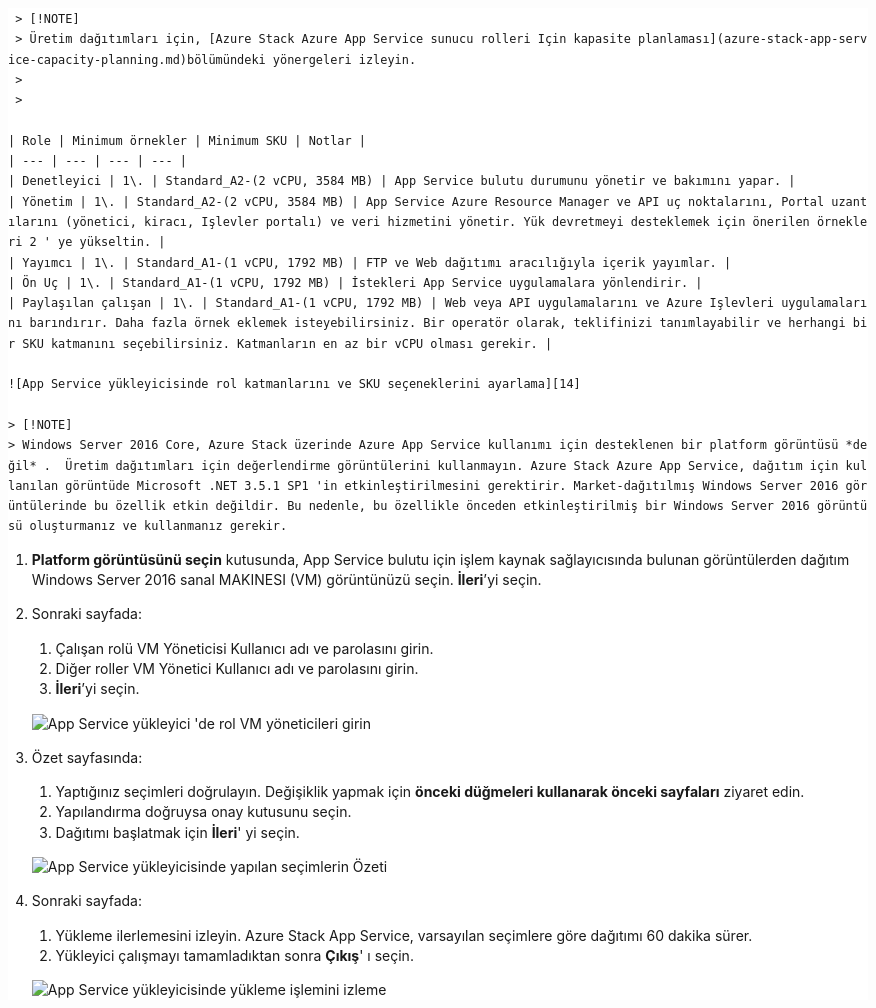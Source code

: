      > [!NOTE]
     > Üretim dağıtımları için, [Azure Stack Azure App Service sunucu rolleri Için kapasite planlaması](azure-stack-app-service-capacity-planning.md)bölümündeki yönergeleri izleyin.
     >
     >

    | Role | Minimum örnekler | Minimum SKU | Notlar |
    | --- | --- | --- | --- |
    | Denetleyici | 1\. | Standard_A2-(2 vCPU, 3584 MB) | App Service bulutu durumunu yönetir ve bakımını yapar. |
    | Yönetim | 1\. | Standard_A2-(2 vCPU, 3584 MB) | App Service Azure Resource Manager ve API uç noktalarını, Portal uzantılarını (yönetici, kiracı, Işlevler portalı) ve veri hizmetini yönetir. Yük devretmeyi desteklemek için önerilen örnekleri 2 ' ye yükseltin. |
    | Yayımcı | 1\. | Standard_A1-(1 vCPU, 1792 MB) | FTP ve Web dağıtımı aracılığıyla içerik yayımlar. |
    | Ön Uç | 1\. | Standard_A1-(1 vCPU, 1792 MB) | İstekleri App Service uygulamalara yönlendirir. |
    | Paylaşılan çalışan | 1\. | Standard_A1-(1 vCPU, 1792 MB) | Web veya API uygulamalarını ve Azure Işlevleri uygulamalarını barındırır. Daha fazla örnek eklemek isteyebilirsiniz. Bir operatör olarak, teklifinizi tanımlayabilir ve herhangi bir SKU katmanını seçebilirsiniz. Katmanların en az bir vCPU olması gerekir. |

    ![App Service yükleyicisinde rol katmanlarını ve SKU seçeneklerini ayarlama][14]

    > [!NOTE]
    > Windows Server 2016 Core, Azure Stack üzerinde Azure App Service kullanımı için desteklenen bir platform görüntüsü *değil* .  Üretim dağıtımları için değerlendirme görüntülerini kullanmayın. Azure Stack Azure App Service, dağıtım için kullanılan görüntüde Microsoft .NET 3.5.1 SP1 'in etkinleştirilmesini gerektirir. Market-dağıtılmış Windows Server 2016 görüntülerinde bu özellik etkin değildir. Bu nedenle, bu özellikle önceden etkinleştirilmiş bir Windows Server 2016 görüntüsü oluşturmanız ve kullanmanız gerekir.

1. **Platform görüntüsünü seçin** kutusunda, App Service bulutu için işlem kaynak sağlayıcısında bulunan görüntülerden dağıtım Windows Server 2016 sanal MAKINESI (VM) görüntünüzü seçin. **İleri**’yi seçin.

1. Sonraki sayfada:
     1. Çalışan rolü VM Yöneticisi Kullanıcı adı ve parolasını girin.
     2. Diğer roller VM Yönetici Kullanıcı adı ve parolasını girin.
     3. **İleri**’yi seçin.

    ![App Service yükleyici 'de rol VM yöneticileri girin][16]

1. Özet sayfasında:
    1. Yaptığınız seçimleri doğrulayın. Değişiklik yapmak için **önceki düğmeleri kullanarak önceki sayfaları** ziyaret edin.
    2. Yapılandırma doğruysa onay kutusunu seçin.
    3. Dağıtımı başlatmak için **İleri**' yi seçin.

    ![App Service yükleyicisinde yapılan seçimlerin Özeti][17]

1. Sonraki sayfada:
    1. Yükleme ilerlemesini izleyin. Azure Stack App Service, varsayılan seçimlere göre dağıtımı 60 dakika sürer.
    2. Yükleyici çalışmayı tamamladıktan sonra **Çıkış**' ı seçin.

    ![App Service yükleyicisinde yükleme işlemini izleme][18]


[1]: ./media/azure-stack-app-service-deploy-offline/app-service-exe-advanced-create-package.png
[2]: ./media/azure-stack-app-service-deploy-offline/app-service-exe-advanced-complete-offline.png
[3]: ./media/azure-stack-app-service-deploy-offline/app-service-azure-stack-arm-endpoints.png
[4]: ./media/azure-stack-app-service-deploy-offline/app-service-azure-stack-subscription-information.png
[5]: ./media/azure-stack-app-service-deploy-offline/app-service-default-VNET-config.png
[6]: ./media/azure-stack-app-service-deploy-offline/app-service-custom-VNET-config.png
[7]: ./media/azure-stack-app-service-deploy-offline/app-service-custom-VNET-config-with-values.png
[8]: ./media/azure-stack-app-service-deploy-offline/app-service-fileshare-configuration.png
[9]: ./media/azure-stack-app-service-deploy-offline/app-service-fileshare-configuration-error.png
[10]: ./media/azure-stack-app-service-deploy-offline/app-service-identity-app.png
[11]: ./media/azure-stack-app-service-deploy-offline/app-service-certificates.png
[12]: ./media/azure-stack-app-service-deploy-offline/app-service-sql-configuration.png
[13]: ./media/azure-stack-app-service-deploy-offline/app-service-sql-configuration-error.png
[14]: ./media/azure-stack-app-service-deploy-offline/app-service-cloud-quantities.png
[15]: ./media/azure-stack-app-service-deploy-offline/app-service-windows-image-selection.png
[16]: ./media/azure-stack-app-service-deploy-offline/app-service-role-credentials.png
[17]: ./media/azure-stack-app-service-deploy-offline/app-service-azure-stack-deployment-summary.png
[18]: ./media/azure-stack-app-service-deploy-offline/app-service-deployment-progress.png